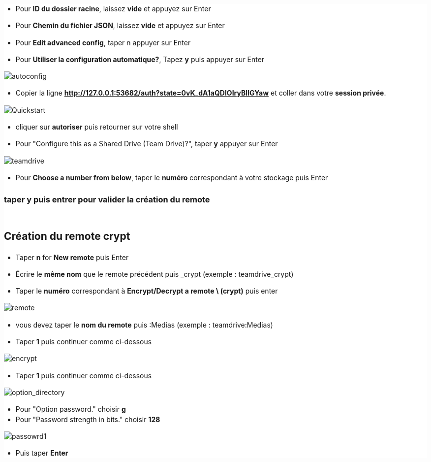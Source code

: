- Pour **ID du dossier racine**, laissez **vide** et appuyez sur Enter   

- Pour **Chemin du fichier JSON**, laissez **vide** et appuyez sur Enter   

- Pour **Edit advanced config**, taper n appuyer sur Enter    

- Pour **Utiliser la configuration automatique?**, Tapez **y** puis appuyer sur Enter  

<img width="1081" alt="autoconfig" src="https://user-images.githubusercontent.com/64525827/165916281-69016e9d-835f-4032-8323-4fe2817ed34f.png">

- Copier la ligne **http://127.0.0.1:53682/auth?state=0vK_dA1aQDIOIryBIIGYaw** et coller dans votre **session privée**.  

![Quickstart](https://user-images.githubusercontent.com/64525827/165916532-55dbf3f8-b23b-442c-a440-32fab590bf8f.png)

- cliquer sur **autoriser** puis retourner sur votre shell  

- Pour "Configure this as a Shared Drive (Team Drive)?", taper **y** appuyer sur Enter  

<img width="463" alt="teamdrive" src="https://user-images.githubusercontent.com/64525827/165917258-092af5a8-bd1e-4e0e-8706-e109bee3603f.png">

- Pour **Choose a number from below**, taper le **numéro** correspondant à votre stockage puis Enter  

### taper **y** puis entrer pour valider la création du remote


***


## Création du remote crypt

- Taper **n** for **New remote** puis Enter 

- Écrire le **même nom** que le remote précédent puis _crypt (exemple : teamdrive_crypt)

- Taper le **numéro** correspondant à **Encrypt/Decrypt a remote \ (crypt)** puis enter

<img width="510" alt="remote" src="https://user-images.githubusercontent.com/64525827/165918249-9dac9604-ec2b-4f74-981c-cfd8323f2cf7.png">

- vous devez taper le **nom du remote** puis :Medias (exemple : teamdrive:Medias)

- Taper **1** puis continuer comme ci-dessous 

<img width="452" alt="encrypt" src="https://user-images.githubusercontent.com/64525827/165918546-ca1aa9c4-1056-4149-982e-62ece7ee58c1.png">

- Taper **1** puis continuer comme ci-dessous 

<img width="557" alt="option_directory" src="https://user-images.githubusercontent.com/64525827/165918699-a875a00a-2127-4218-ab61-a9746c4068bd.png">

- Pour "Option password." choisir **g**
- Pour "Password strength in bits." choisir **128**

<img width="525" alt="passowrd1" src="https://user-images.githubusercontent.com/64525827/165918864-e916b56d-c3a8-48b9-84ec-22c065b513c7.png">

- Puis taper **Enter**
